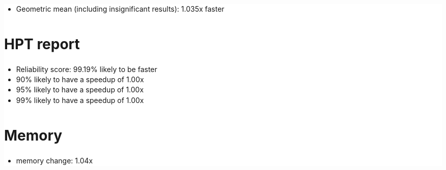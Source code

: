 - Geometric mean (including insignificant results): 1.035x faster

# HPT report

- Reliability score: 99.19% likely to be faster
- 90% likely to have a speedup of 1.00x
- 95% likely to have a speedup of 1.00x
- 99% likely to have a speedup of 1.00x

# Memory
- memory change: 1.04x
